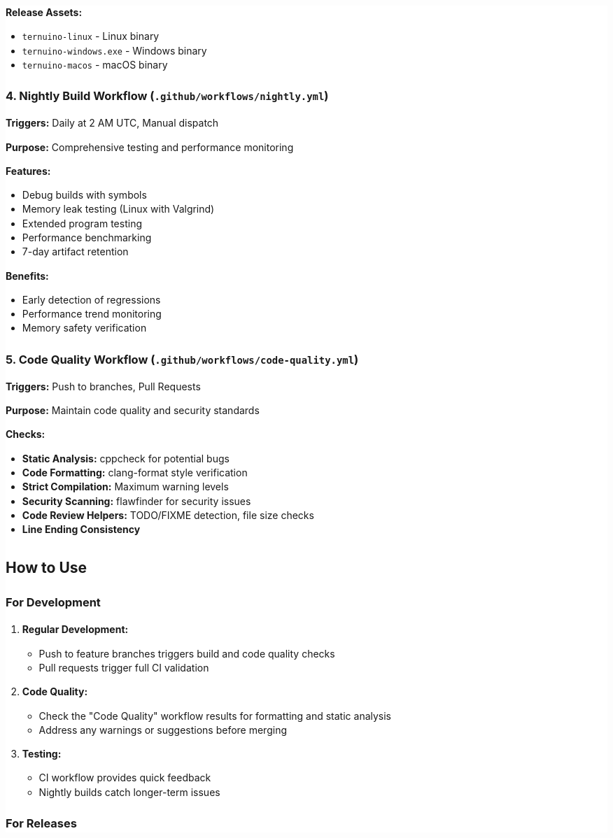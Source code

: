 **Release Assets:**
- `ternuino-linux` - Linux binary
- `ternuino-windows.exe` - Windows binary
- `ternuino-macos` - macOS binary

### 4. **Nightly Build Workflow** (`.github/workflows/nightly.yml`)
**Triggers:** Daily at 2 AM UTC, Manual dispatch

**Purpose:** Comprehensive testing and performance monitoring

**Features:**
- Debug builds with symbols
- Memory leak testing (Linux with Valgrind)
- Extended program testing
- Performance benchmarking
- 7-day artifact retention

**Benefits:**
- Early detection of regressions
- Performance trend monitoring
- Memory safety verification

### 5. **Code Quality Workflow** (`.github/workflows/code-quality.yml`)
**Triggers:** Push to branches, Pull Requests

**Purpose:** Maintain code quality and security standards

**Checks:**
- **Static Analysis:** cppcheck for potential bugs
- **Code Formatting:** clang-format style verification
- **Strict Compilation:** Maximum warning levels
- **Security Scanning:** flawfinder for security issues
- **Code Review Helpers:** TODO/FIXME detection, file size checks
- **Line Ending Consistency**

## How to Use

### For Development

1. **Regular Development:** 
   - Push to feature branches triggers build and code quality checks
   - Pull requests trigger full CI validation

2. **Code Quality:**
   - Check the "Code Quality" workflow results for formatting and static analysis
   - Address any warnings or suggestions before merging

3. **Testing:**
   - CI workflow provides quick feedback
   - Nightly builds catch longer-term issues

### For Releases
